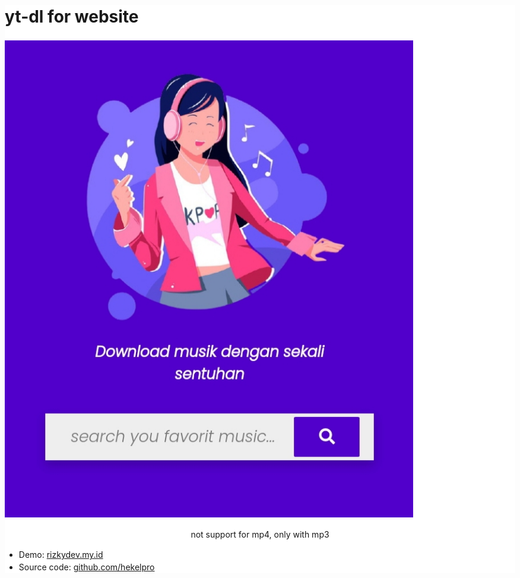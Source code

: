# yt-dl for website 

<img  src="pict/web.jpg" width="80%" height="70%" alt="web"/>

<p align="center">not support for mp4, only with mp3</p>

<ul><li>Demo: <a href="http://rizkydev.my.id/music-dl/" target="_blank">rizkydev.my.id</a><li>Source code: <a href="ytdl-templates">github.com/hekelpro</a></ul>
